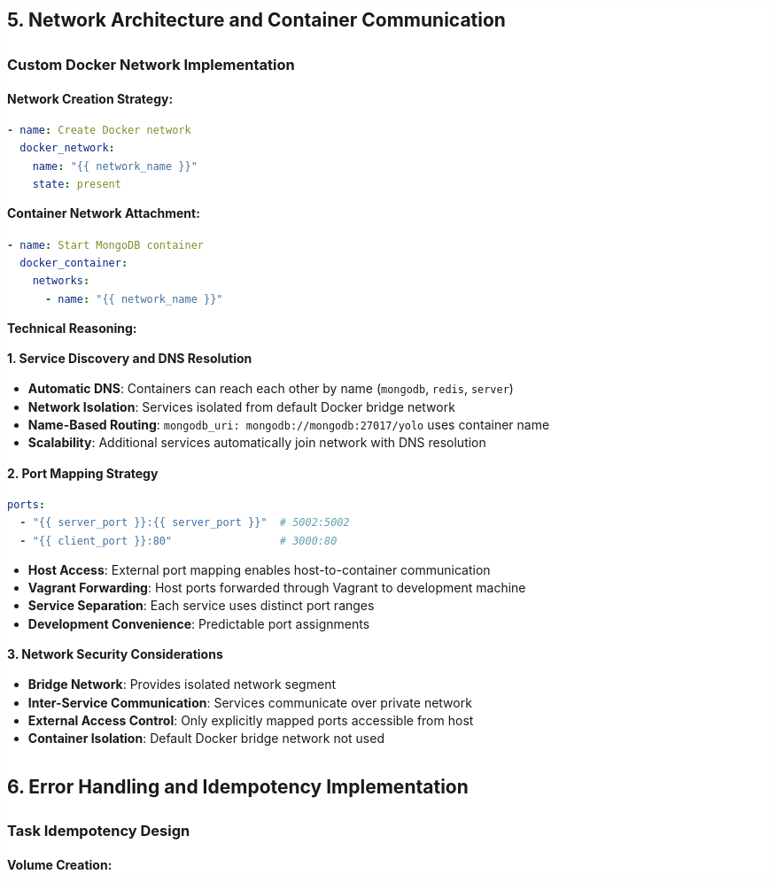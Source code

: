 ## 5. Network Architecture and Container Communication

### Custom Docker Network Implementation

**Network Creation Strategy:**

```yaml
- name: Create Docker network
  docker_network:
    name: "{{ network_name }}"
    state: present
```

**Container Network Attachment:**

```yaml
- name: Start MongoDB container
  docker_container:
    networks:
      - name: "{{ network_name }}"
```

**Technical Reasoning:**

**1. Service Discovery and DNS Resolution**

- **Automatic DNS**: Containers can reach each other by name (`mongodb`, `redis`, `server`)
- **Network Isolation**: Services isolated from default Docker bridge network
- **Name-Based Routing**: `mongodb_uri: mongodb://mongodb:27017/yolo` uses container name
- **Scalability**: Additional services automatically join network with DNS resolution

**2. Port Mapping Strategy**

```yaml
ports:
  - "{{ server_port }}:{{ server_port }}"  # 5002:5002
  - "{{ client_port }}:80"                 # 3000:80
```

- **Host Access**: External port mapping enables host-to-container communication
- **Vagrant Forwarding**: Host ports forwarded through Vagrant to development machine
- **Service Separation**: Each service uses distinct port ranges
- **Development Convenience**: Predictable port assignments

**3. Network Security Considerations**

- **Bridge Network**: Provides isolated network segment
- **Inter-Service Communication**: Services communicate over private network
- **External Access Control**: Only explicitly mapped ports accessible from host
- **Container Isolation**: Default Docker bridge network not used

## 6. Error Handling and Idempotency Implementation

### Task Idempotency Design

**Volume Creation:**
